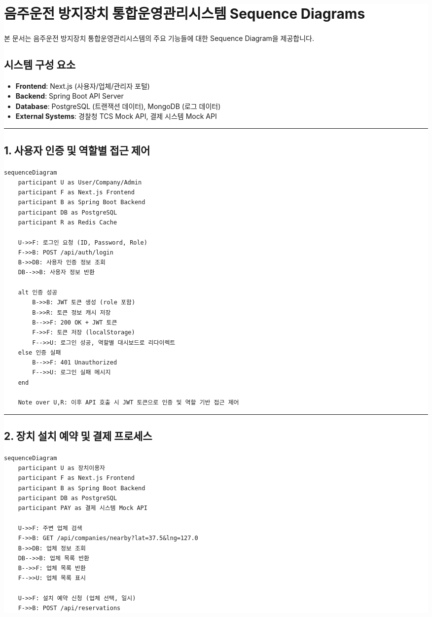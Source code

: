 # 음주운전 방지장치 통합운영관리시스템 Sequence Diagrams

본 문서는 음주운전 방지장치 통합운영관리시스템의 주요 기능들에 대한 Sequence Diagram을 제공합니다.

## 시스템 구성 요소

- **Frontend**: Next.js (사용자/업체/관리자 포털)
- **Backend**: Spring Boot API Server
- **Database**: PostgreSQL (트랜잭션 데이터), MongoDB (로그 데이터)
- **External Systems**: 경찰청 TCS Mock API, 결제 시스템 Mock API

---

## 1. 사용자 인증 및 역할별 접근 제어

```mermaid
sequenceDiagram
    participant U as User/Company/Admin
    participant F as Next.js Frontend
    participant B as Spring Boot Backend
    participant DB as PostgreSQL
    participant R as Redis Cache

    U->>F: 로그인 요청 (ID, Password, Role)
    F->>B: POST /api/auth/login
    B->>DB: 사용자 인증 정보 조회
    DB-->>B: 사용자 정보 반환
    
    alt 인증 성공
        B->>B: JWT 토큰 생성 (role 포함)
        B->>R: 토큰 정보 캐시 저장
        B-->>F: 200 OK + JWT 토큰
        F->>F: 토큰 저장 (localStorage)
        F-->>U: 로그인 성공, 역할별 대시보드로 리다이렉트
    else 인증 실패
        B-->>F: 401 Unauthorized
        F-->>U: 로그인 실패 메시지
    end

    Note over U,R: 이후 API 호출 시 JWT 토큰으로 인증 및 역할 기반 접근 제어
```

---

## 2. 장치 설치 예약 및 결제 프로세스

```mermaid
sequenceDiagram
    participant U as 장치이용자
    participant F as Next.js Frontend
    participant B as Spring Boot Backend
    participant DB as PostgreSQL
    participant PAY as 결제 시스템 Mock API

    U->>F: 주변 업체 검색
    F->>B: GET /api/companies/nearby?lat=37.5&lng=127.0
    B->>DB: 업체 정보 조회
    DB-->>B: 업체 목록 반환
    B-->>F: 업체 목록 반환
    F-->>U: 업체 목록 표시

    U->>F: 설치 예약 신청 (업체 선택, 일시)
    F->>B: POST /api/reservations
```
